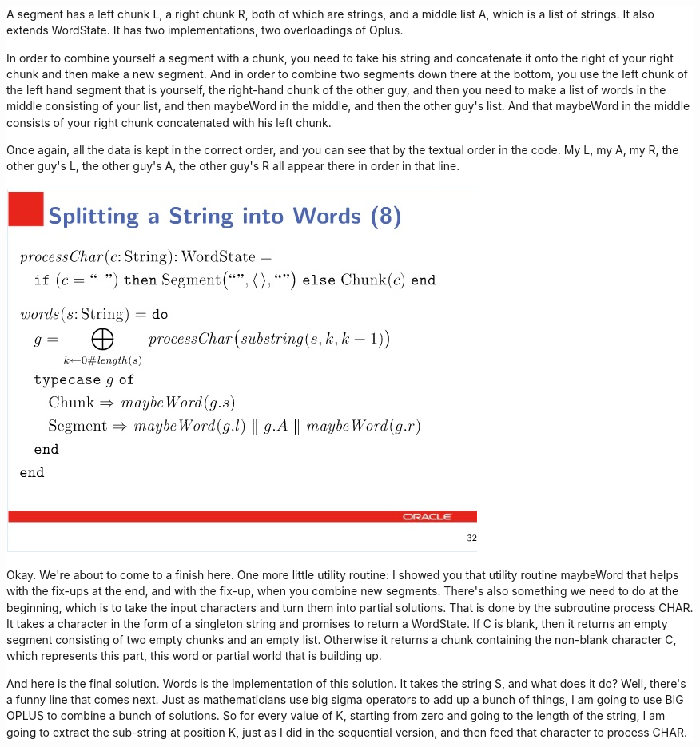 A segment has a left chunk L, a right chunk R, both of which are strings, and a middle list A, which is a list of strings. It also extends WordState. It has two implementations, two overloadings of Oplus.

In order to combine yourself a segment with a chunk, you need to take his string and concatenate it onto the right of your right chunk and then make a new segment. And in order to combine two segments down there at the bottom, you use the left chunk of the left hand segment that is yourself, the right-hand chunk of the other guy, and then you need to make a list of words in the middle consisting of your list, and then maybeWord in the middle, and then the other guy's list. And that maybeWord in the middle consists of your right chunk concatenated with his left chunk.

Once again, all the data is kept in the correct order, and you can see that by the textual order in the code. My L, my A, my R, the other guy's L, the other guy's A, the other guy's R all appear there in order in that line.

![00:54:18 Splitting a String into Words (8)](ParallelProg/00.54.18.jpg)

Okay. We're about to come to a finish here. One more little utility routine: I showed you that utility routine maybeWord that helps with the fix-ups at the end, and with the fix-up, when you combine new segments. There's also something we need to do at the beginning, which is to take the input characters and turn them into partial solutions. That is done by the subroutine process CHAR. It takes a character in the form of a singleton string and promises to return a WordState. If C is blank, then it returns an empty segment consisting of two empty chunks and an empty list. Otherwise it returns a chunk containing the non-blank character C, which represents this part, this word or partial world that is building up.

And here is the final solution. Words is the implementation of this solution. It takes the string S, and what does it do? Well, there's a funny line that comes next. Just as mathematicians use big sigma operators to add up a bunch of things, I am going to use BIG OPLUS to combine a bunch of solutions. So for every value of K, starting from zero and going to the length of the string, I am going to extract the sub-string at position K, just as I did in the sequential version, and then feed that character to process CHAR.
